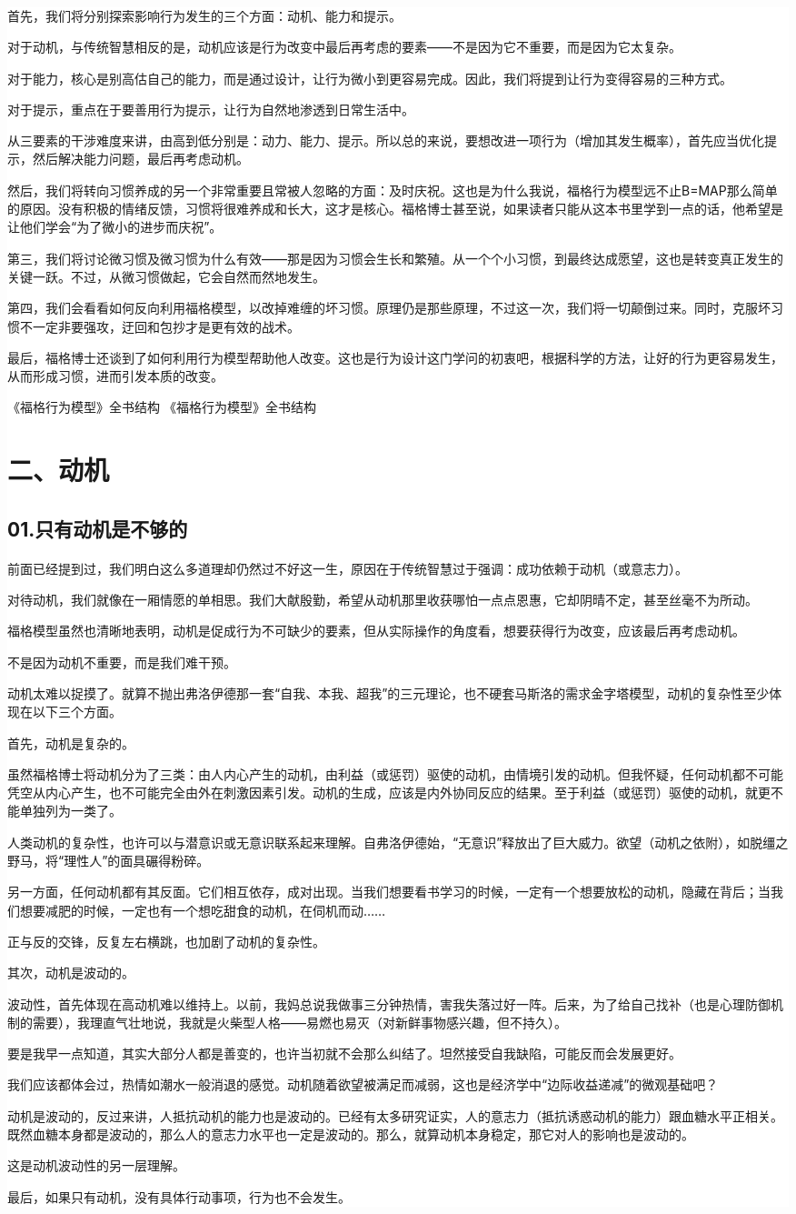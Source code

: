 首先，我们将分别探索影响行为发生的三个方面：动机、能力和提示。

对于动机，与传统智慧相反的是，动机应该是行为改变中最后再考虑的要素——不是因为它不重要，而是因为它太复杂。

对于能力，核心是别高估自己的能力，而是通过设计，让行为微小到更容易完成。因此，我们将提到让行为变得容易的三种方式。

对于提示，重点在于要善用行为提示，让行为自然地渗透到日常生活中。

从三要素的干涉难度来讲，由高到低分别是：动力、能力、提示。所以总的来说，要想改进一项行为（增加其发生概率），首先应当优化提示，然后解决能力问题，最后再考虑动机。

然后，我们将转向习惯养成的另一个非常重要且常被人忽略的方面：及时庆祝。这也是为什么我说，福格行为模型远不止B=MAP那么简单的原因。没有积极的情绪反馈，习惯将很难养成和长大，这才是核心。福格博士甚至说，如果读者只能从这本书里学到一点的话，他希望是让他们学会“为了微小的进步而庆祝”。

第三，我们将讨论微习惯及微习惯为什么有效——那是因为习惯会生长和繁殖。从一个个小习惯，到最终达成愿望，这也是转变真正发生的关键一跃。不过，从微习惯做起，它会自然而然地发生。

第四，我们会看看如何反向利用福格模型，以改掉难缠的坏习惯。原理仍是那些原理，不过这一次，我们将一切颠倒过来。同时，克服坏习惯不一定非要强攻，迂回和包抄才是更有效的战术。

最后，福格博士还谈到了如何利用行为模型帮助他人改变。这也是行为设计这门学问的初衷吧，根据科学的方法，让好的行为更容易发生，从而形成习惯，进而引发本质的改变。

《福格行为模型》全书结构
《福格行为模型》全书结构

# 二、动机
## 01.只有动机是不够的
前面已经提到过，我们明白这么多道理却仍然过不好这一生，原因在于传统智慧过于强调：成功依赖于动机（或意志力）。

对待动机，我们就像在一厢情愿的单相思。我们大献殷勤，希望从动机那里收获哪怕一点点恩惠，它却阴晴不定，甚至丝毫不为所动。

福格模型虽然也清晰地表明，动机是促成行为不可缺少的要素，但从实际操作的角度看，想要获得行为改变，应该最后再考虑动机。

不是因为动机不重要，而是我们难干预。

动机太难以捉摸了。就算不抛出弗洛伊德那一套“自我、本我、超我”的三元理论，也不硬套马斯洛的需求金字塔模型，动机的复杂性至少体现在以下三个方面。

首先，动机是复杂的。

虽然福格博士将动机分为了三类：由人内心产生的动机，由利益（或惩罚）驱使的动机，由情境引发的动机。但我怀疑，任何动机都不可能凭空从内心产生，也不可能完全由外在刺激因素引发。动机的生成，应该是内外协同反应的结果。至于利益（或惩罚）驱使的动机，就更不能单独列为一类了。

人类动机的复杂性，也许可以与潜意识或无意识联系起来理解。自弗洛伊德始，“无意识”释放出了巨大威力。欲望（动机之依附），如脱缰之野马，将“理性人”的面具碾得粉碎。

另一方面，任何动机都有其反面。它们相互依存，成对出现。当我们想要看书学习的时候，一定有一个想要放松的动机，隐藏在背后；当我们想要减肥的时候，一定也有一个想吃甜食的动机，在伺机而动……

正与反的交锋，反复左右横跳，也加剧了动机的复杂性。

其次，动机是波动的。

波动性，首先体现在高动机难以维持上。以前，我妈总说我做事三分钟热情，害我失落过好一阵。后来，为了给自己找补（也是心理防御机制的需要），我理直气壮地说，我就是火柴型人格——易燃也易灭（对新鲜事物感兴趣，但不持久）。

要是我早一点知道，其实大部分人都是善变的，也许当初就不会那么纠结了。坦然接受自我缺陷，可能反而会发展更好。

我们应该都体会过，热情如潮水一般消退的感觉。动机随着欲望被满足而减弱，这也是经济学中“边际收益递减”的微观基础吧？

动机是波动的，反过来讲，人抵抗动机的能力也是波动的。已经有太多研究证实，人的意志力（抵抗诱惑动机的能力）跟血糖水平正相关。既然血糖本身都是波动的，那么人的意志力水平也一定是波动的。那么，就算动机本身稳定，那它对人的影响也是波动的。

这是动机波动性的另一层理解。

最后，如果只有动机，没有具体行动事项，行为也不会发生。
